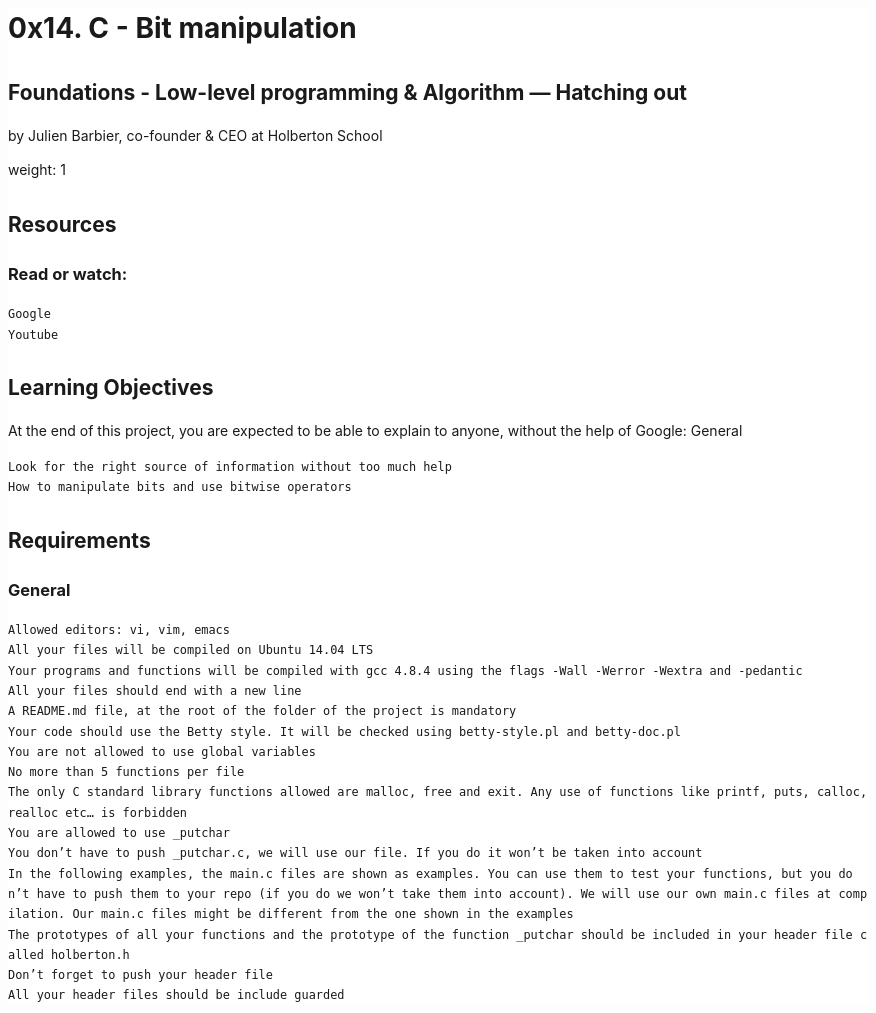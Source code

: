 # 0x14. C - Bit manipulation

## Foundations - Low-level programming & Algorithm ― Hatching out

by Julien Barbier, co-founder & CEO at Holberton School

weight: 1

## Resources

### Read or watch:

    Google
    Youtube

## Learning Objectives

At the end of this project, you are expected to be able to explain to anyone, without the help of Google:
General

    Look for the right source of information without too much help
    How to manipulate bits and use bitwise operators

## Requirements
### General

    Allowed editors: vi, vim, emacs
    All your files will be compiled on Ubuntu 14.04 LTS
    Your programs and functions will be compiled with gcc 4.8.4 using the flags -Wall -Werror -Wextra and -pedantic
    All your files should end with a new line
    A README.md file, at the root of the folder of the project is mandatory
    Your code should use the Betty style. It will be checked using betty-style.pl and betty-doc.pl
    You are not allowed to use global variables
    No more than 5 functions per file
    The only C standard library functions allowed are malloc, free and exit. Any use of functions like printf, puts, calloc, realloc etc… is forbidden
    You are allowed to use _putchar
    You don’t have to push _putchar.c, we will use our file. If you do it won’t be taken into account
    In the following examples, the main.c files are shown as examples. You can use them to test your functions, but you don’t have to push them to your repo (if you do we won’t take them into account). We will use our own main.c files at compilation. Our main.c files might be different from the one shown in the examples
    The prototypes of all your functions and the prototype of the function _putchar should be included in your header file called holberton.h
    Don’t forget to push your header file
    All your header files should be include guarded

